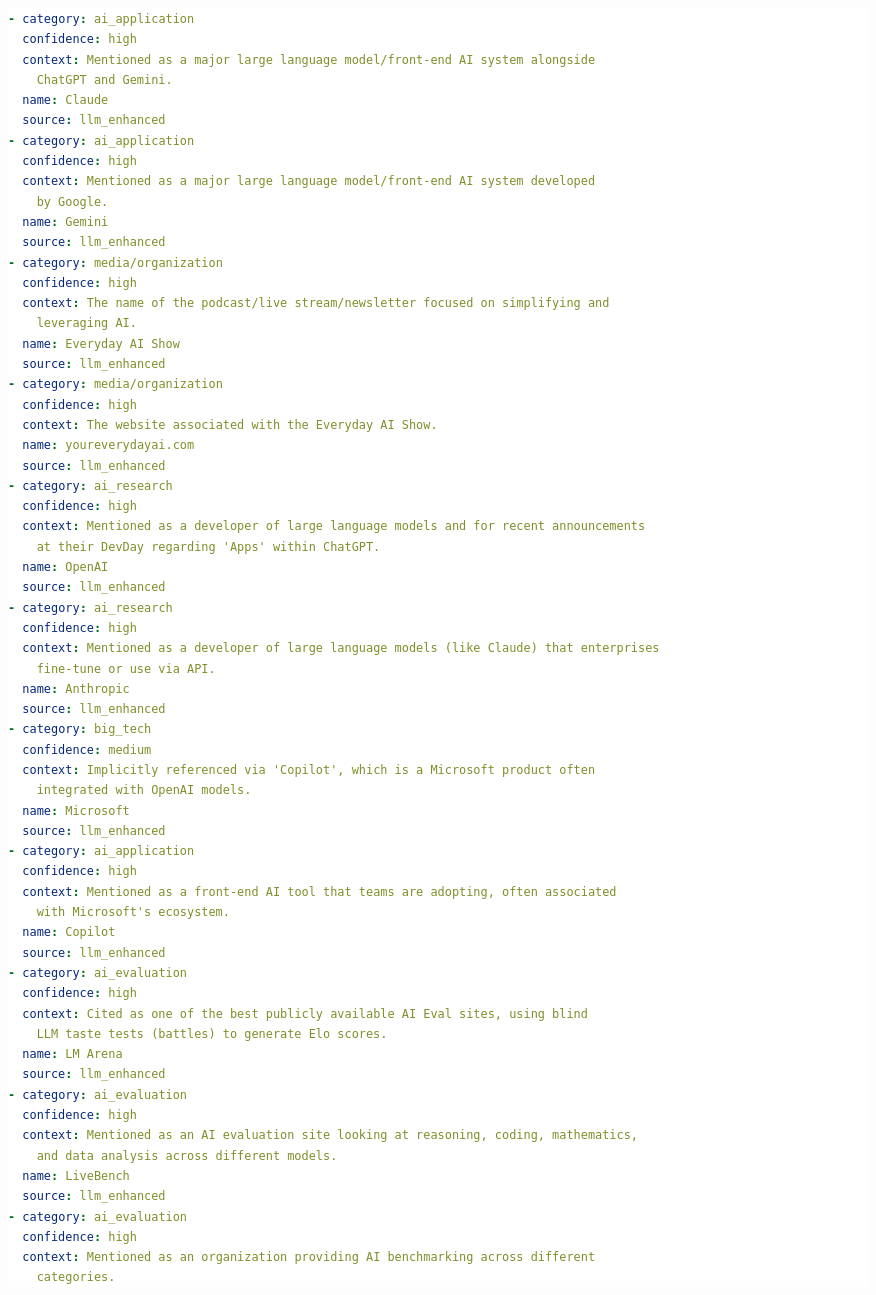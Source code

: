 ```yaml
- category: ai_application
  confidence: high
  context: Mentioned as a major large language model/front-end AI system alongside
    ChatGPT and Gemini.
  name: Claude
  source: llm_enhanced
- category: ai_application
  confidence: high
  context: Mentioned as a major large language model/front-end AI system developed
    by Google.
  name: Gemini
  source: llm_enhanced
- category: media/organization
  confidence: high
  context: The name of the podcast/live stream/newsletter focused on simplifying and
    leveraging AI.
  name: Everyday AI Show
  source: llm_enhanced
- category: media/organization
  confidence: high
  context: The website associated with the Everyday AI Show.
  name: youreverydayai.com
  source: llm_enhanced
- category: ai_research
  confidence: high
  context: Mentioned as a developer of large language models and for recent announcements
    at their DevDay regarding 'Apps' within ChatGPT.
  name: OpenAI
  source: llm_enhanced
- category: ai_research
  confidence: high
  context: Mentioned as a developer of large language models (like Claude) that enterprises
    fine-tune or use via API.
  name: Anthropic
  source: llm_enhanced
- category: big_tech
  confidence: medium
  context: Implicitly referenced via 'Copilot', which is a Microsoft product often
    integrated with OpenAI models.
  name: Microsoft
  source: llm_enhanced
- category: ai_application
  confidence: high
  context: Mentioned as a front-end AI tool that teams are adopting, often associated
    with Microsoft's ecosystem.
  name: Copilot
  source: llm_enhanced
- category: ai_evaluation
  confidence: high
  context: Cited as one of the best publicly available AI Eval sites, using blind
    LLM taste tests (battles) to generate Elo scores.
  name: LM Arena
  source: llm_enhanced
- category: ai_evaluation
  confidence: high
  context: Mentioned as an AI evaluation site looking at reasoning, coding, mathematics,
    and data analysis across different models.
  name: LiveBench
  source: llm_enhanced
- category: ai_evaluation
  confidence: high
  context: Mentioned as an organization providing AI benchmarking across different
    categories.
```